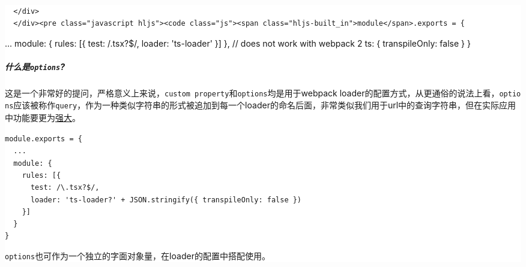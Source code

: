       </div>
      </div><pre class="javascript hljs"><code class="js"><span class="hljs-built_in">module</span>.exports = { 
  ...
  module: { 
    <span class="hljs-attr">rules</span>: [{ 
      <span class="hljs-attr">test</span>: <span class="hljs-regexp">/\.tsx?$/</span>,
      <span class="hljs-attr">loader</span>: <span class="hljs-string">'ts-loader'</span>
    }]
  },
  <span class="hljs-comment">// does not work with webpack 2</span>
  ts: { <span class="hljs-attr">transpileOnly</span>: <span class="hljs-literal">false</span> } 
} </code></pre>
<h5>什么是<code>options</code>?</h5>
<p>这是一个非常好的提问，严格意义上来说，<code>custom property</code>和<code>options</code>均是用于webpack loader的配置方式，从更通俗的说法上看，<code>options</code>应该被称作<code>query</code>，作为一种类似字符串的形式被追加到每一个loader的命名后面，非常类似我们用于url中的查询字符串，但在实际应用中功能要更为<a href="https://github.com/webpack/loader-utils#parsequery" rel="nofollow noreferrer" target="_blank">强大</a>。</p>
<div class="widget-codetool" style="display:none;">
      <div class="widget-codetool--inner">
      <span class="selectCode code-tool" data-toggle="tooltip" data-placement="top" title="" data-original-title="全选"></span>
      <span type="button" class="copyCode code-tool" data-toggle="tooltip" data-placement="top" data-clipboard-text="module.exports = { 
  ...
  module: { 
    rules: [{ 
      test: /\.tsx?$/,
      loader: 'ts-loader?' + JSON.stringify({ transpileOnly: false })
    }]
  }
} " title="" data-original-title="复制"></span>
      <span type="button" class="saveToNote code-tool" data-toggle="tooltip" data-placement="top" title="" data-original-title="放进笔记"></span>
      </div>
      </div><pre class="javascript hljs"><code class="js"><span class="hljs-built_in">module</span>.exports = { 
  ...
  module: { 
    <span class="hljs-attr">rules</span>: [{ 
      <span class="hljs-attr">test</span>: <span class="hljs-regexp">/\.tsx?$/</span>,
      <span class="hljs-attr">loader</span>: <span class="hljs-string">'ts-loader?'</span> + <span class="hljs-built_in">JSON</span>.stringify({ <span class="hljs-attr">transpileOnly</span>: <span class="hljs-literal">false</span> })
    }]
  }
} </code></pre>
<p><code>options</code>也可作为一个独立的字面对象量，在loader的配置中搭配使用。</p>
<div class="widget-codetool" style="display:none;">
      <div class="widget-codetool--inner">
      <span class="selectCode code-tool" data-toggle="tooltip" data-placement="top" title="" data-original-title="全选"></span>
      <span type="button" class="copyCode code-tool" data-toggle="tooltip" data-placement="top" data-clipboard-text="module.exports = { 
  ...
  module: { 
    rules: [{ 
      test: /\.tsx?$/,
      loader: 'ts-loader'
      options:  { transpileOnly: false }
    }]
  }
} " title="" data-original-title="复制"></span>